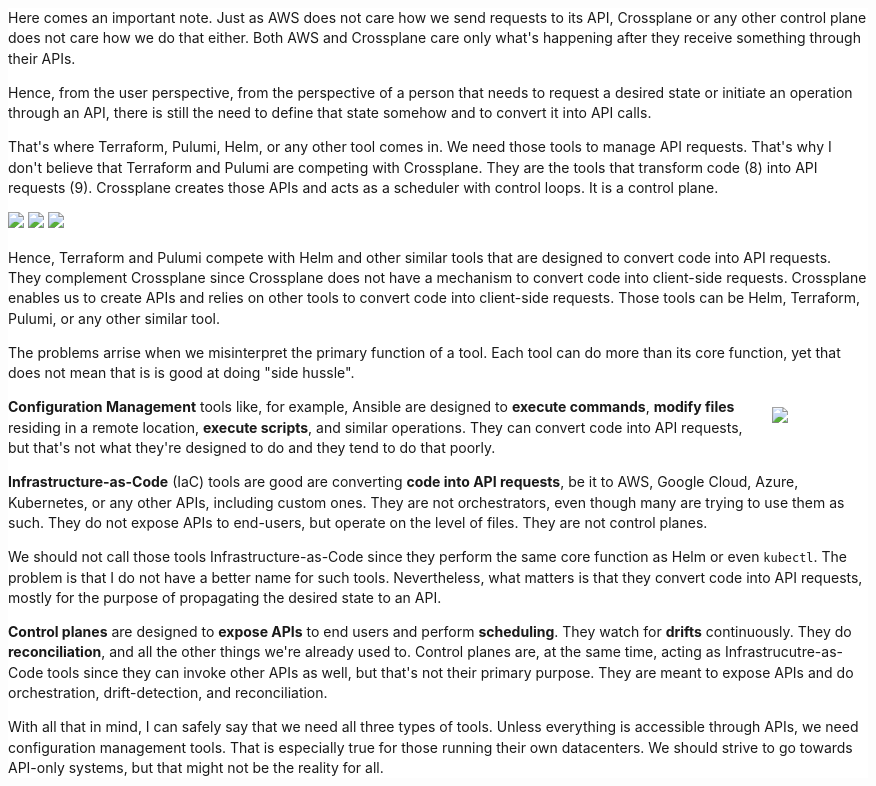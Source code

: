 Here comes an important note. Just as AWS does not care how we send requests to its API, Crossplane or any other control plane does not care how we do that either. Both AWS and Crossplane care only what's happening after they receive something through their APIs.

Hence, from the user perspective, from the perspective of a person that needs to request a desired state or initiate an operation through an API, there is still the need to define that state somehow and to convert it into API calls.

That's where Terraform, Pulumi, Helm, or any other tool comes in. We need those tools to manage API requests. That's why I don't believe that Terraform and Pulumi are competing with Crossplane. They are the tools that transform code (8) into API requests (9). Crossplane creates those APIs and acts as a scheduler with control loops. It is a control plane.

![](/logo/helm.svg?height=10vw&classes=inline)
![](/logo/terraform.png?height=10vw&classes=inline)
![](/logo/pulumi.png?height=10vw&classes=inline)

Hence, Terraform and Pulumi compete with Helm and other similar tools that are designed to convert code into API requests. They complement Crossplane since Crossplane does not have a mechanism to convert code into client-side requests. Crossplane enables us to create APIs and relies on other tools to convert code into client-side requests. Those tools can be Helm, Terraform, Pulumi, or any other similar tool.

The problems arrise when we misinterpret the primary function of a tool. Each tool can do more than its core function, yet that does not mean that is is good at doing "side hussle".

<img src="/logo/ansible.png" style="width:10%; float:right; padding: 10px">

**Configuration Management** tools like, for example, Ansible are designed to **execute commands**, **modify files** residing in a remote location, **execute scripts**, and similar operations. They can convert code into API requests, but that's not what they're designed to do and they tend to do that poorly.

**Infrastructure-as-Code** (IaC) tools are good are converting **code into API requests**, be it to AWS, Google Cloud, Azure, Kubernetes, or any other APIs, including custom ones. They are not orchestrators, even though many are trying to use them as such. They do not expose APIs to end-users, but operate on the level of files. They are not control planes.

We should not call those tools Infrastructure-as-Code since they perform the same core function as Helm or even `kubectl`. The problem is that I do not have a better name for such tools. Nevertheless, what matters is that they convert code into API requests, mostly for the purpose of propagating the desired state to an API.

**Control planes** are designed to **expose APIs** to end users and perform **scheduling**. They watch for **drifts** continuously. They do **reconciliation**, and all the other things we're already used to. Control planes are, at the same time, acting as Infrastrucutre-as-Code tools since they can invoke other APIs as well, but that's not their primary purpose. They are meant to expose APIs and do orchestration, drift-detection, and reconciliation.

With all that in mind, I can safely say that we need all three types of tools. Unless everything is accessible through APIs, we need configuration management tools. That is especially true for those running their own datacenters. We should strive to go towards API-only systems, but that might not be the reality for all.
